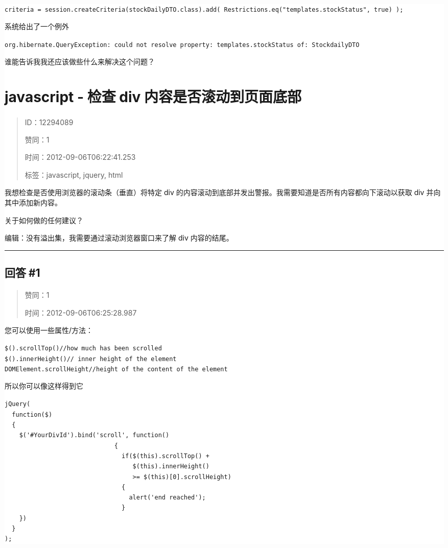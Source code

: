 ```
criteria = session.createCriteria(stockDailyDTO.class).add( Restrictions.eq("templates.stockStatus", true) ); 
```

系统给出了一个例外

```
org.hibernate.QueryException: could not resolve property: templates.stockStatus of: StockdailyDTO 
```

谁能告诉我我还应该做些什么来解决这个问题？

# javascript - 检查 div 内容是否滚动到页面底部

> ID：12294089
> 
> 赞同：1
> 
> 时间：2012-09-06T06:22:41.253
> 
> 标签：javascript, jquery, html

我想检查是否使用浏览器的滚动条（垂直）将特定 div 的内容滚动到底部并发出警报。我需要知道是否所有内容都向下滚动以获取 div 并向其中添加新内容。

关于如何做的任何建议？

编辑：没有溢出集，我需要通过滚动浏览器窗口来了解 div 内容的结尾。

* * *

## 回答 #1

> 赞同：1
> 
> 时间：2012-09-06T06:25:28.987

您可以使用一些属性/方法：

```
$().scrollTop()//how much has been scrolled
$().innerHeight()// inner height of the element
DOMElement.scrollHeight//height of the content of the element 
```

所以你可以像这样得到它

```
jQuery(
  function($)
  {
    $('#YourDivId').bind('scroll', function()
                              {
                                if($(this).scrollTop() + 
                                   $(this).innerHeight()
                                   >= $(this)[0].scrollHeight)
                                {
                                  alert('end reached');
                                }
    })
  }
); 
```
